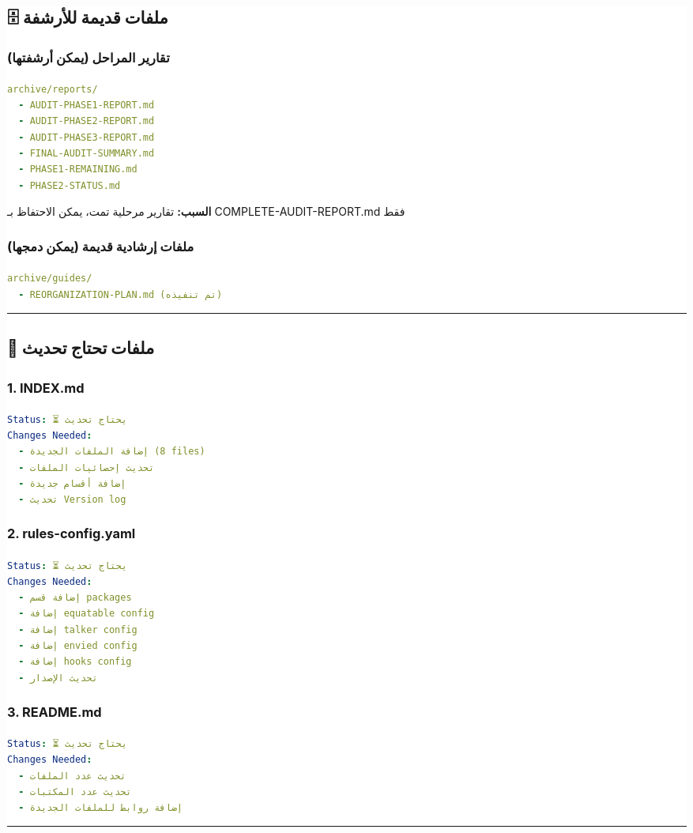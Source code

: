 
## 🗄️ ملفات قديمة للأرشفة

### **تقارير المراحل (يمكن أرشفتها)**

```yaml
archive/reports/
  - AUDIT-PHASE1-REPORT.md
  - AUDIT-PHASE2-REPORT.md
  - AUDIT-PHASE3-REPORT.md
  - FINAL-AUDIT-SUMMARY.md
  - PHASE1-REMAINING.md
  - PHASE2-STATUS.md
```

**السبب:** تقارير مرحلية تمت، يمكن الاحتفاظ بـ COMPLETE-AUDIT-REPORT.md فقط

### **ملفات إرشادية قديمة (يمكن دمجها)**

```yaml
archive/guides/
  - REORGANIZATION-PLAN.md (تم تنفيذه)
```

---

## 📝 ملفات تحتاج تحديث

### **1. INDEX.md**
```yaml
Status: ⏳ يحتاج تحديث
Changes Needed:
  - إضافة الملفات الجديدة (8 files)
  - تحديث إحصائيات الملفات
  - إضافة أقسام جديدة
  - تحديث Version log
```

### **2. rules-config.yaml**
```yaml
Status: ⏳ يحتاج تحديث
Changes Needed:
  - إضافة قسم packages
  - إضافة equatable config
  - إضافة talker config
  - إضافة envied config
  - إضافة hooks config
  - تحديث الإصدار
```

### **3. README.md**
```yaml
Status: ⏳ يحتاج تحديث
Changes Needed:
  - تحديث عدد الملفات
  - تحديث عدد المكتبات
  - إضافة روابط للملفات الجديدة
```

---